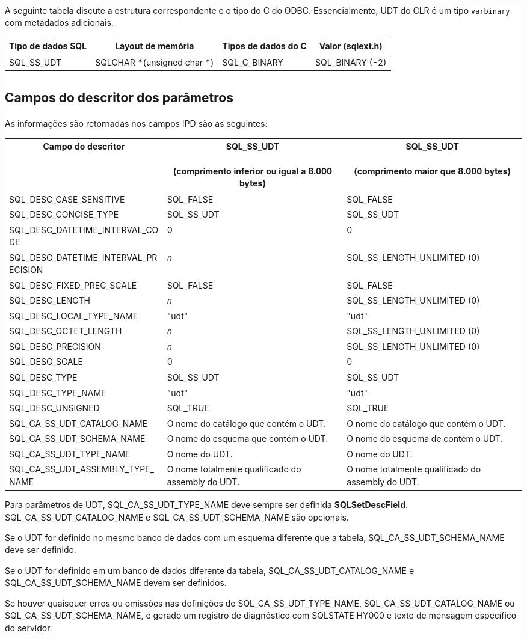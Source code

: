  A seguinte tabela discute a estrutura correspondente e o tipo do C do ODBC. Essencialmente, UDT do CLR é um tipo `varbinary` com metadados adicionais.  
  
|Tipo de dados SQL|Layout de memória|Tipos de dados do C|Valor (sqlext.h)|  
|-------------------|-------------------|-----------------|------------------------|  
|SQL_SS_UDT|SQLCHAR *(unsigned char \*)|SQL_C_BINARY|SQL_BINARY (-2)|  
  
## <a name="descriptor-fields-for-parameters"></a>Campos do descritor dos parâmetros  
 As informações são retornadas nos campos IPD são as seguintes:  
  
|Campo do descritor|SQL_SS_UDT<br /><br /> (comprimento inferior ou igual a 8.000 bytes)|SQL_SS_UDT<br /><br /> (comprimento maior que 8.000 bytes)|  
|----------------------|-------------------------------------------------------------------|----------------------------------------------------------|  
|SQL_DESC_CASE_SENSITIVE|SQL_FALSE|SQL_FALSE|  
|SQL_DESC_CONCISE_TYPE|SQL_SS_UDT|SQL_SS_UDT|  
|SQL_DESC_DATETIME_INTERVAL_CODE|0|0|  
|SQL_DESC_DATETIME_INTERVAL_PRECISION|*n*|SQL_SS_LENGTH_UNLIMITED (0)|  
|SQL_DESC_FIXED_PREC_SCALE|SQL_FALSE|SQL_FALSE|  
|SQL_DESC_LENGTH|*n*|SQL_SS_LENGTH_UNLIMITED (0)|  
|SQL_DESC_LOCAL_TYPE_NAME|"udt"|"udt"|  
|SQL_DESC_OCTET_LENGTH|*n*|SQL_SS_LENGTH_UNLIMITED (0)|  
|SQL_DESC_PRECISION|*n*|SQL_SS_LENGTH_UNLIMITED (0)|  
|SQL_DESC_SCALE|0|0|  
|SQL_DESC_TYPE|SQL_SS_UDT|SQL_SS_UDT|  
|SQL_DESC_TYPE_NAME|"udt"|"udt"|  
|SQL_DESC_UNSIGNED|SQL_TRUE|SQL_TRUE|  
|SQL_CA_SS_UDT_CATALOG_NAME|O nome do catálogo que contém o UDT.|O nome do catálogo que contém o UDT.|  
|SQL_CA_SS_UDT_SCHEMA_NAME|O nome do esquema que contém o UDT.|O nome do esquema de contém o UDT.|  
|SQL_CA_SS_UDT_TYPE_NAME|O nome do UDT.|O nome do UDT.|  
|SQL_CA_SS_UDT_ASSEMBLY_TYPE_NAME|O nome totalmente qualificado do assembly do UDT.|O nome totalmente qualificado do assembly do UDT.|  
  
 Para parâmetros de UDT, SQL_CA_SS_UDT_TYPE_NAME deve sempre ser definida **SQLSetDescField**. SQL_CA_SS_UDT_CATALOG_NAME e SQL_CA_SS_UDT_SCHEMA_NAME são opcionais.  
  
 Se o UDT for definido no mesmo banco de dados com um esquema diferente que a tabela, SQL_CA_SS_UDT_SCHEMA_NAME deve ser definido.  
  
 Se o UDT for definido em um banco de dados diferente da tabela, SQL_CA_SS_UDT_CATALOG_NAME e SQL_CA_SS_UDT_SCHEMA_NAME devem ser definidos.  
  
 Se houver quaisquer erros ou omissões nas definições de SQL_CA_SS_UDT_TYPE_NAME, SQL_CA_SS_UDT_CATALOG_NAME ou SQL_CA_SS_UDT_SCHEMA_NAME, é gerado um registro de diagnóstico com SQLSTATE HY000 e texto de mensagem específico do servidor.  
  